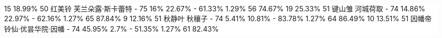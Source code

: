 <td>15</td>
<td>18.99%
</td></tr>
<tr>
<td>50</td>
<td>红美铃</td>
<td>芙兰朵露·斯卡蕾特</td>
<td>-</td>
<td>75</td>
<td>16%</td>
<td>22.67%</td>
<td>-</td>
<td>61.33%</td>
<td>1.29%</td>
<td>56</td>
<td>74.67%</td>
<td>19</td>
<td>25.33%
</td></tr>
<tr>
<td>51</td>
<td>键山雏</td>
<td>河城荷取</td>
<td>-</td>
<td>74</td>
<td>14.86%</td>
<td>22.97%</td>
<td>-</td>
<td>62.16%</td>
<td>1.27%</td>
<td>65</td>
<td>87.84%</td>
<td>9</td>
<td>12.16%
</td></tr>
<tr>
<td>51</td>
<td>秋静叶</td>
<td>秋穰子</td>
<td>-</td>
<td>74</td>
<td>5.41%</td>
<td>10.81%</td>
<td>-</td>
<td>83.78%</td>
<td>1.27%</td>
<td>64</td>
<td>86.49%</td>
<td>10</td>
<td>13.51%
</td></tr>
<tr>
<td>51</td>
<td>因幡帝</td>
<td>铃仙·优昙华院·因幡</td>
<td>-</td>
<td>74</td>
<td>45.95%</td>
<td>2.7%</td>
<td>-</td>
<td>51.35%</td>
<td>1.27%</td>
<td>61</td>
<td>82.43%</td>